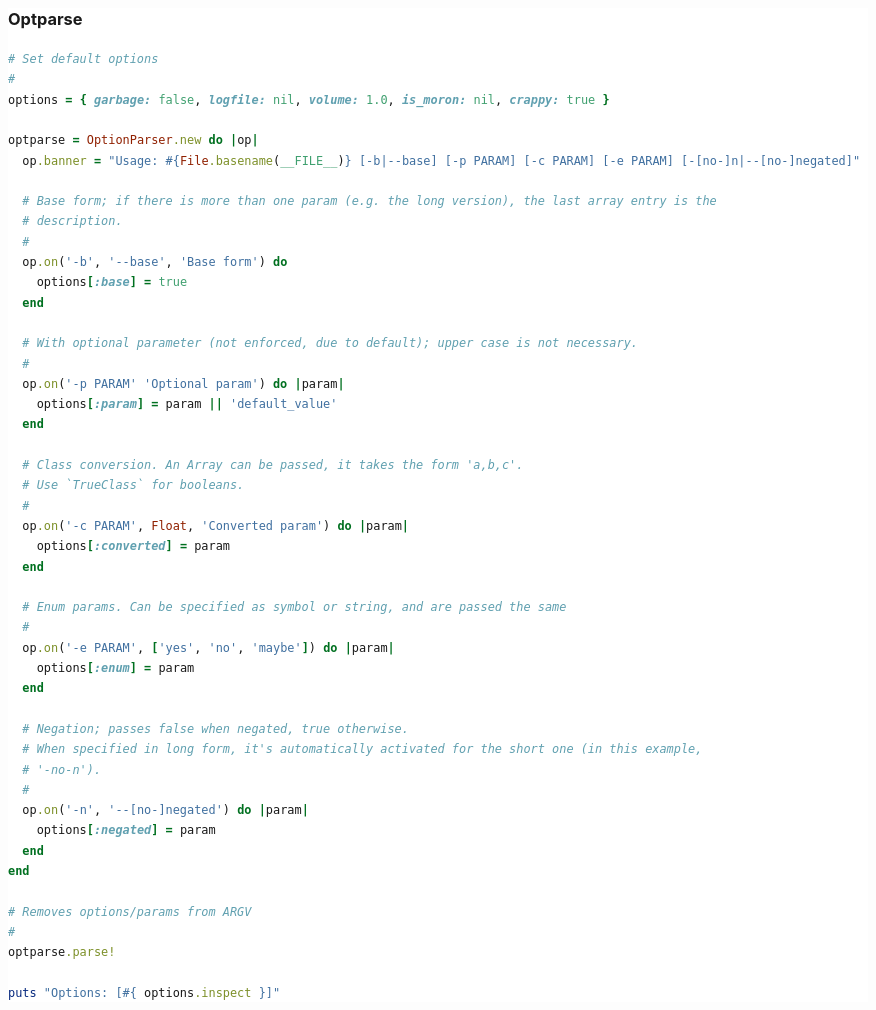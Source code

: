 ### Optparse

```ruby
# Set default options
#
options = { garbage: false, logfile: nil, volume: 1.0, is_moron: nil, crappy: true }

optparse = OptionParser.new do |op|
  op.banner = "Usage: #{File.basename(__FILE__)} [-b|--base] [-p PARAM] [-c PARAM] [-e PARAM] [-[no-]n|--[no-]negated]"

  # Base form; if there is more than one param (e.g. the long version), the last array entry is the
  # description.
  #
  op.on('-b', '--base', 'Base form') do
    options[:base] = true
  end

  # With optional parameter (not enforced, due to default); upper case is not necessary.
  #
  op.on('-p PARAM' 'Optional param') do |param|
    options[:param] = param || 'default_value'
  end

  # Class conversion. An Array can be passed, it takes the form 'a,b,c'.
  # Use `TrueClass` for booleans.
  #
  op.on('-c PARAM', Float, 'Converted param') do |param|
    options[:converted] = param
  end

  # Enum params. Can be specified as symbol or string, and are passed the same
  #
  op.on('-e PARAM', ['yes', 'no', 'maybe']) do |param|
    options[:enum] = param
  end

  # Negation; passes false when negated, true otherwise.
  # When specified in long form, it's automatically activated for the short one (in this example,
  # '-no-n').
  #
  op.on('-n', '--[no-]negated') do |param|
    options[:negated] = param
  end
end

# Removes options/params from ARGV
#
optparse.parse!

puts "Options: [#{ options.inspect }]"
```
